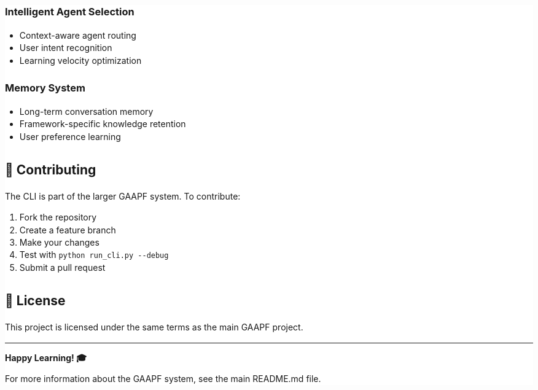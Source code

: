 ### Intelligent Agent Selection
- Context-aware agent routing
- User intent recognition
- Learning velocity optimization

### Memory System
- Long-term conversation memory
- Framework-specific knowledge retention
- User preference learning

## 🤝 Contributing

The CLI is part of the larger GAAPF system. To contribute:

1. Fork the repository
2. Create a feature branch
3. Make your changes
4. Test with `python run_cli.py --debug`
5. Submit a pull request

## 📝 License

This project is licensed under the same terms as the main GAAPF project.

---

**Happy Learning! 🎓**

For more information about the GAAPF system, see the main README.md file. 